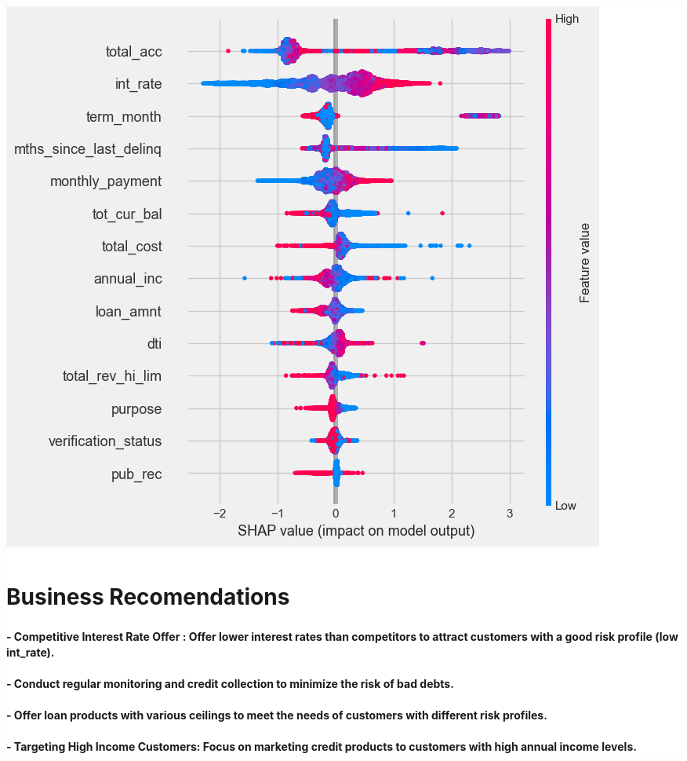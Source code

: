![HI](PICT/30new.png)

# **Business Recomendations**

#### - Competitive Interest Rate Offer : Offer lower interest rates than competitors to attract customers with a good risk profile (low int_rate).

#### - Conduct regular monitoring and credit collection to minimize the risk of bad debts.

#### - Offer loan products with various ceilings to meet the needs of customers with different risk profiles.

#### - Targeting High Income Customers: Focus on marketing credit products to customers with high annual income levels.
